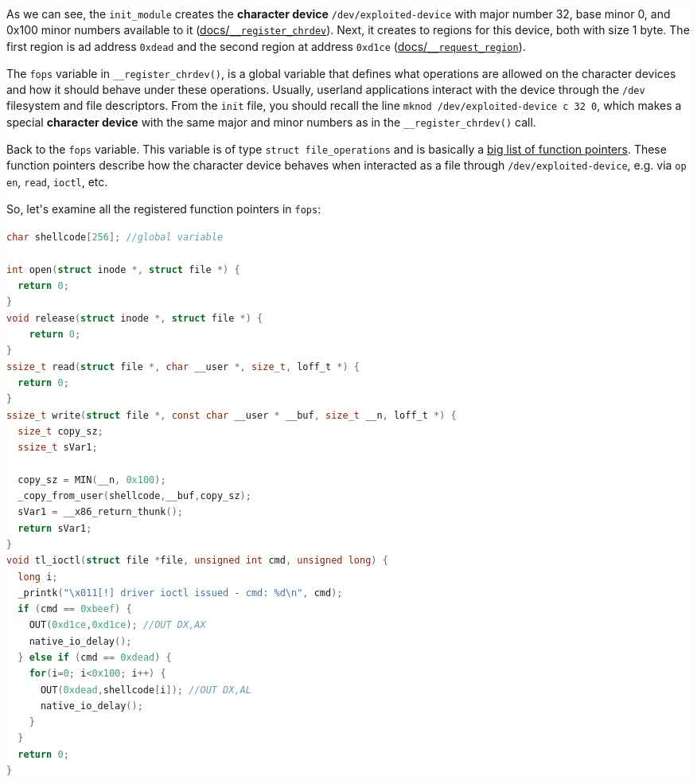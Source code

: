 As we can see, the `init_module` creates the **character device** `/dev/exploited-device` with major number 32, base minor 0, and 0x100 minor numbers available to it ([docs/`__register_chrdev`](https://www.kernel.org/doc/htmldocs/kernel-api/API---register-chrdev.html)). Next, it creates to regions for this device, both with size 1 byte. The first region is ad address `0xdead` and the second region at address `0xd1ce` ([docs/`__request_region`](https://www.kernel.org/doc/htmldocs/kernel-api/API---request-region.html)).

The `fops` variable in `__register_chrdev()`, is a global variable that defines what operations are allowed on the character devices and how it should behave under these operations. Usually, userland applications interact with the device through the `/dev` filesystem and file descriptors. From the `init` file, you should recall the line `mknod /dev/exploited-device c 32 0`, which makes a special **character device** with the same major and minor numbers as in the `__register_chrdev()` call.

Back to the `fops` variable. This variable is of type `struct file_operations` and is basically a [big list of function pointers](https://elixir.bootlin.com/linux/v6.0/source/include/linux/fs.h#L2093). These function pointers describe how the character device behaves when interacted as a file through `/dev/exploited-device`, e.g. via `open`, `read`, `ioctl`, etc.

So, let's examine all the registered function pointers in `fops`:

```c
char shellcode[256]; //global variable

int open(struct inode *, struct file *) { 
  return 0;
}
void release(struct inode *, struct file *) {
    return 0;
}
ssize_t read(struct file *, char __user *, size_t, loff_t *) {
  return 0;
}
ssize_t write(struct file *, const char __user * __buf, size_t __n, loff_t *) {
  size_t copy_sz;
  ssize_t sVar1;
  
  copy_sz = MIN(__n, 0x100);
  _copy_from_user(shellcode,__buf,copy_sz);
  sVar1 = __x86_return_thunk();
  return sVar1;
}
void tl_ioctl(struct file *file, unsigned int cmd, unsigned long) {
  long i;
  _printk("\x011[!] driver ioctl issued - cmd: %d\n", cmd);
  if (cmd == 0xbeef) {
    OUT(0xd1ce,0xd1ce); //OUT DX,AX
    native_io_delay();
  } else if (cmd == 0xdead) {
    for(i=0; i<0x100; i++) {
      OUT(0xdead,shellcode[i]); //OUT DX,AL
      native_io_delay();
    }
  }
  return 0;
}
```
